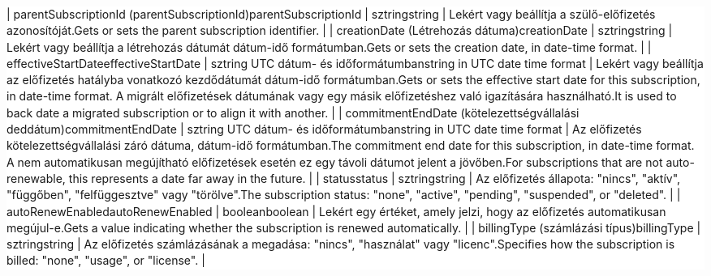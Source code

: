 | <span data-ttu-id="9121a-136">parentSubscriptionId (parentSubscriptionId)</span><span class="sxs-lookup"><span data-stu-id="9121a-136">parentSubscriptionId</span></span> | <span data-ttu-id="9121a-137">sztring</span><span class="sxs-lookup"><span data-stu-id="9121a-137">string</span></span>                                                        | <span data-ttu-id="9121a-138">Lekért vagy beállítja a szülő-előfizetés azonosítóját.</span><span class="sxs-lookup"><span data-stu-id="9121a-138">Gets or sets the parent subscription identifier.</span></span>                                                                                                                              |
| <span data-ttu-id="9121a-139">creationDate (Létrehozás dátuma)</span><span class="sxs-lookup"><span data-stu-id="9121a-139">creationDate</span></span>         | <span data-ttu-id="9121a-140">sztring</span><span class="sxs-lookup"><span data-stu-id="9121a-140">string</span></span>                                                        | <span data-ttu-id="9121a-141">Lekért vagy beállítja a létrehozás dátumát dátum-idő formátumban.</span><span class="sxs-lookup"><span data-stu-id="9121a-141">Gets or sets the creation date, in date-time format.</span></span>                                                                                                                          |
| <span data-ttu-id="9121a-142">effectiveStartDate</span><span class="sxs-lookup"><span data-stu-id="9121a-142">effectiveStartDate</span></span>   | <span data-ttu-id="9121a-143">sztring UTC dátum- és időformátumban</span><span class="sxs-lookup"><span data-stu-id="9121a-143">string in UTC date time format</span></span>                                | <span data-ttu-id="9121a-144">Lekért vagy beállítja az előfizetés hatályba vonatkozó kezdődátumát dátum-idő formátumban.</span><span class="sxs-lookup"><span data-stu-id="9121a-144">Gets or sets the effective start date for this subscription, in date-time format.</span></span> <span data-ttu-id="9121a-145">A migrált előfizetések dátumának vagy egy másik előfizetéshez való igazítására használható.</span><span class="sxs-lookup"><span data-stu-id="9121a-145">It is used to back date a migrated subscription or to align it with another.</span></span>                |
| <span data-ttu-id="9121a-146">commitmentEndDate (kötelezettségvállalási deddátum)</span><span class="sxs-lookup"><span data-stu-id="9121a-146">commitmentEndDate</span></span>    | <span data-ttu-id="9121a-147">sztring UTC dátum- és időformátumban</span><span class="sxs-lookup"><span data-stu-id="9121a-147">string in UTC date time format</span></span>                                | <span data-ttu-id="9121a-148">Az előfizetés kötelezettségvállalási záró dátuma, dátum-idő formátumban.</span><span class="sxs-lookup"><span data-stu-id="9121a-148">The commitment end date for this subscription, in date-time format.</span></span> <span data-ttu-id="9121a-149">A nem automatikusan megújítható előfizetések esetén ez egy távoli dátumot jelent a jövőben.</span><span class="sxs-lookup"><span data-stu-id="9121a-149">For subscriptions that are not auto-renewable, this represents a date far away in the future.</span></span>       |
| <span data-ttu-id="9121a-150">status</span><span class="sxs-lookup"><span data-stu-id="9121a-150">status</span></span>               | <span data-ttu-id="9121a-151">sztring</span><span class="sxs-lookup"><span data-stu-id="9121a-151">string</span></span>                                                        | <span data-ttu-id="9121a-152">Az előfizetés állapota: "nincs", "aktív", "függőben", "felfüggesztve" vagy "törölve".</span><span class="sxs-lookup"><span data-stu-id="9121a-152">The subscription status: "none", "active", "pending", "suspended", or "deleted".</span></span>                                                                                                         |
| <span data-ttu-id="9121a-153">autoRenewEnabled</span><span class="sxs-lookup"><span data-stu-id="9121a-153">autoRenewEnabled</span></span>     | <span data-ttu-id="9121a-154">boolean</span><span class="sxs-lookup"><span data-stu-id="9121a-154">boolean</span></span>                                                       | <span data-ttu-id="9121a-155">Lekért egy értéket, amely jelzi, hogy az előfizetés automatikusan megújul-e.</span><span class="sxs-lookup"><span data-stu-id="9121a-155">Gets a value indicating whether the subscription is renewed automatically.</span></span>                                                                                                    |
| <span data-ttu-id="9121a-156">billingType (számlázási típus)</span><span class="sxs-lookup"><span data-stu-id="9121a-156">billingType</span></span>          | <span data-ttu-id="9121a-157">sztring</span><span class="sxs-lookup"><span data-stu-id="9121a-157">string</span></span>                                                        | <span data-ttu-id="9121a-158">Az előfizetés számlázásának a megadása: "nincs", "használat" vagy "licenc".</span><span class="sxs-lookup"><span data-stu-id="9121a-158">Specifies how the subscription is billed: "none", "usage", or "license".</span></span>                                                                                                      |
